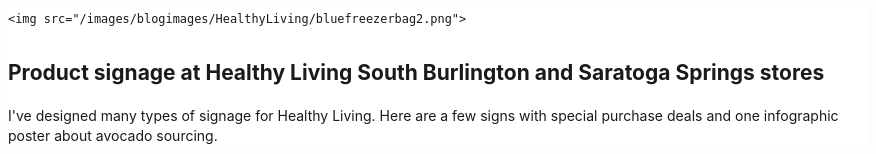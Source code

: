 	<img src="/images/blogimages/HealthyLiving/bluefreezerbag2.png">
</div>

## Product signage at Healthy Living South Burlington and Saratoga Springs stores
I've designed many types of signage for Healthy Living. Here are a few signs with special purchase deals and one infographic poster about avocado sourcing.
<div class="gallery" data-columns="2">